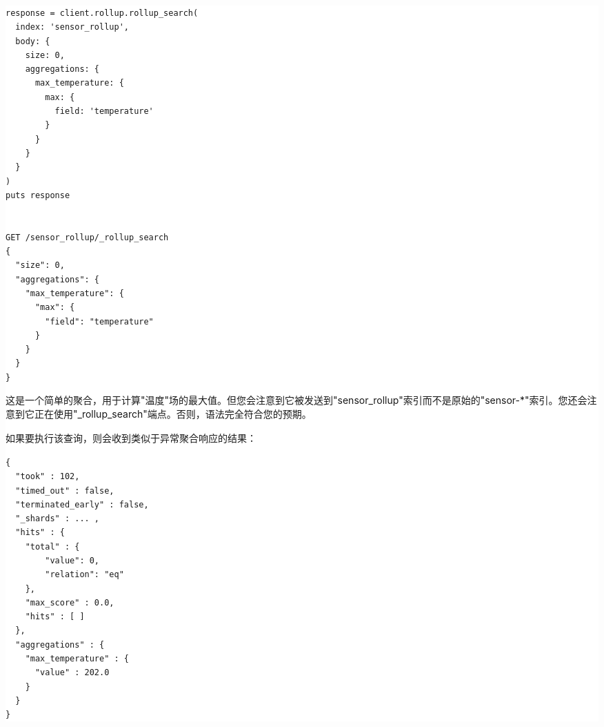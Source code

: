     
    
    response = client.rollup.rollup_search(
      index: 'sensor_rollup',
      body: {
        size: 0,
        aggregations: {
          max_temperature: {
            max: {
              field: 'temperature'
            }
          }
        }
      }
    )
    puts response
    
    
    GET /sensor_rollup/_rollup_search
    {
      "size": 0,
      "aggregations": {
        "max_temperature": {
          "max": {
            "field": "temperature"
          }
        }
      }
    }

这是一个简单的聚合，用于计算"温度"场的最大值。但您会注意到它被发送到"sensor_rollup"索引而不是原始的"sensor-*"索引。您还会注意到它正在使用"_rollup_search"端点。否则，语法完全符合您的预期。

如果要执行该查询，则会收到类似于异常聚合响应的结果：

    
    
    {
      "took" : 102,
      "timed_out" : false,
      "terminated_early" : false,
      "_shards" : ... ,
      "hits" : {
        "total" : {
            "value": 0,
            "relation": "eq"
        },
        "max_score" : 0.0,
        "hits" : [ ]
      },
      "aggregations" : {
        "max_temperature" : {
          "value" : 202.0
        }
      }
    }
